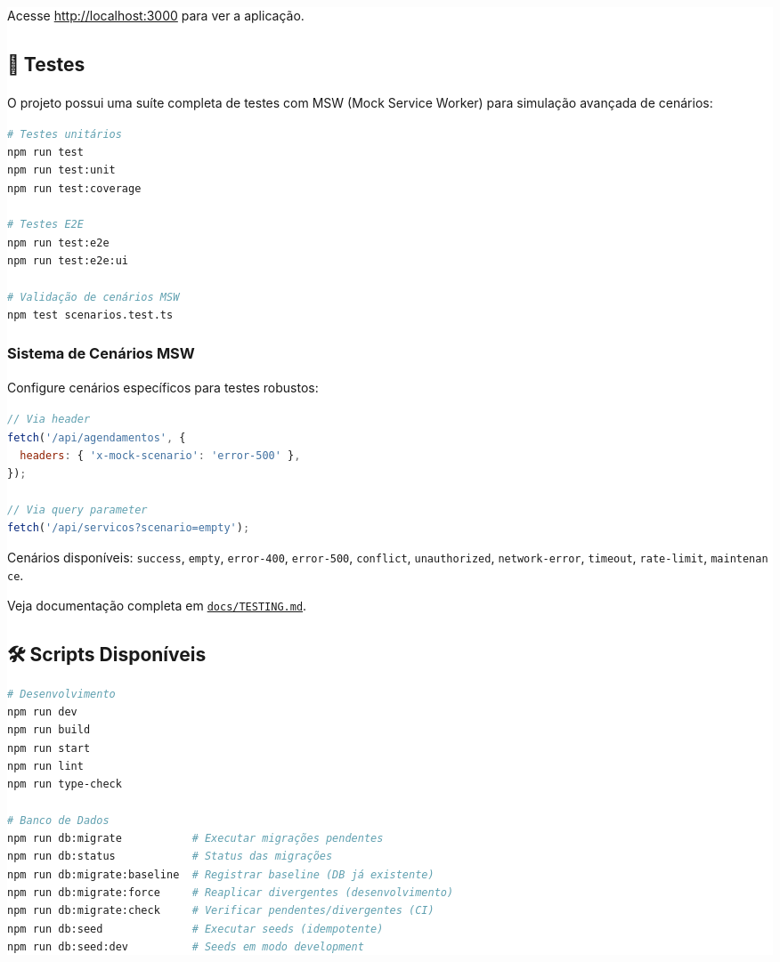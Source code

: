 Acesse [http://localhost:3000](http://localhost:3000) para ver a aplicação.

## 🧪 Testes

O projeto possui uma suíte completa de testes com MSW (Mock Service Worker) para simulação avançada de cenários:

```bash
# Testes unitários
npm run test
npm run test:unit
npm run test:coverage

# Testes E2E
npm run test:e2e
npm run test:e2e:ui

# Validação de cenários MSW
npm test scenarios.test.ts
```

### Sistema de Cenários MSW

Configure cenários específicos para testes robustos:

```javascript
// Via header
fetch('/api/agendamentos', {
  headers: { 'x-mock-scenario': 'error-500' },
});

// Via query parameter
fetch('/api/servicos?scenario=empty');
```

Cenários disponíveis: `success`, `empty`, `error-400`, `error-500`, `conflict`, `unauthorized`, `network-error`, `timeout`, `rate-limit`, `maintenance`.

Veja documentação completa em [`docs/TESTING.md`](docs/TESTING.md).

## 🛠️ Scripts Disponíveis

```bash
# Desenvolvimento
npm run dev
npm run build
npm run start
npm run lint
npm run type-check

# Banco de Dados
npm run db:migrate           # Executar migrações pendentes
npm run db:status            # Status das migrações
npm run db:migrate:baseline  # Registrar baseline (DB já existente)
npm run db:migrate:force     # Reaplicar divergentes (desenvolvimento)
npm run db:migrate:check     # Verificar pendentes/divergentes (CI)
npm run db:seed              # Executar seeds (idempotente)
npm run db:seed:dev          # Seeds em modo development
```
